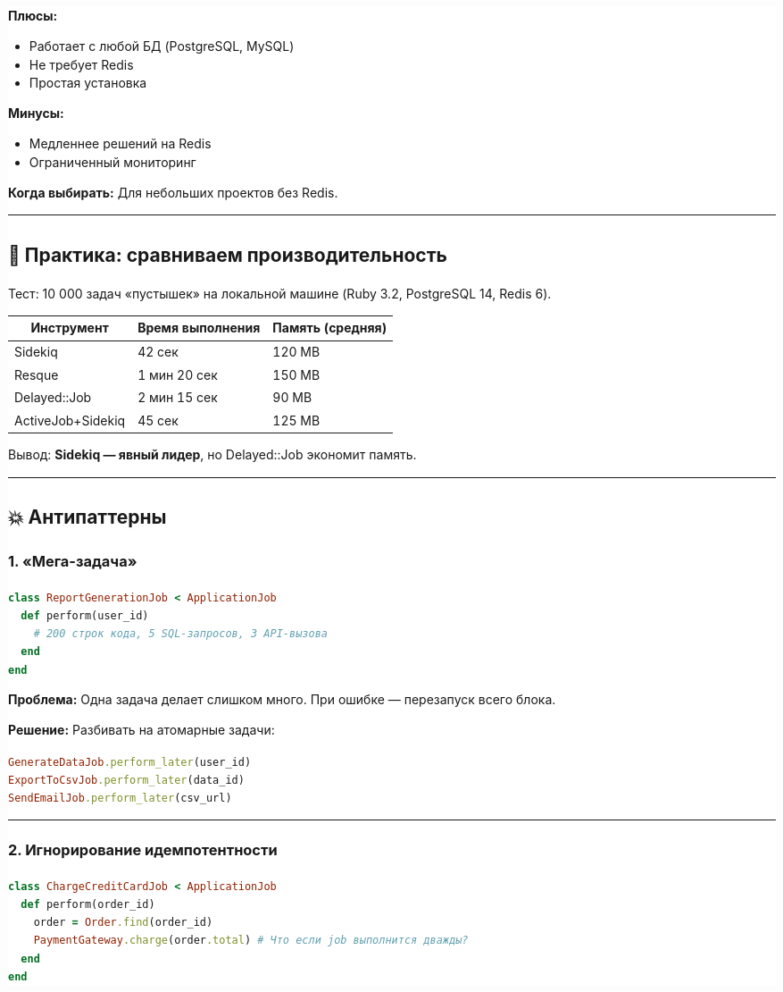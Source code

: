 **Плюсы:**
- Работает с любой БД (PostgreSQL, MySQL)
- Не требует Redis
- Простая установка

**Минусы:**
- Медленнее решений на Redis
- Ограниченный мониторинг

**Когда выбирать:** Для небольших проектов без Redis.

---

## 🔧 Практика: сравниваем производительность

Тест: 10 000 задач «пустышек» на локальной машине (Ruby 3.2, PostgreSQL 14, Redis 6).

| Инструмент       | Время выполнения | Память (средняя) |
|------------------|------------------|------------------|
| Sidekiq          | 42 сек           | 120 MB           |
| Resque           | 1 мин 20 сек     | 150 MB           |
| Delayed::Job     | 2 мин 15 сек     | 90 MB            |
| ActiveJob+Sidekiq| 45 сек           | 125 MB           |

Вывод: **Sidekiq — явный лидер**, но Delayed::Job экономит память.

---

## 💥 Антипаттерны

### 1. «Мега-задача»
```ruby
class ReportGenerationJob < ApplicationJob
  def perform(user_id)
    # 200 строк кода, 5 SQL-запросов, 3 API-вызова
  end
end
```

**Проблема:** Одна задача делает слишком много. При ошибке — перезапуск всего блока.

**Решение:** Разбивать на атомарные задачи:
```ruby
GenerateDataJob.perform_later(user_id)
ExportToCsvJob.perform_later(data_id)
SendEmailJob.perform_later(csv_url)
```

---

### 2. Игнорирование идемпотентности
```ruby
class ChargeCreditCardJob < ApplicationJob
  def perform(order_id)
    order = Order.find(order_id)
    PaymentGateway.charge(order.total) # Что если job выполнится дважды?
  end
end
```
